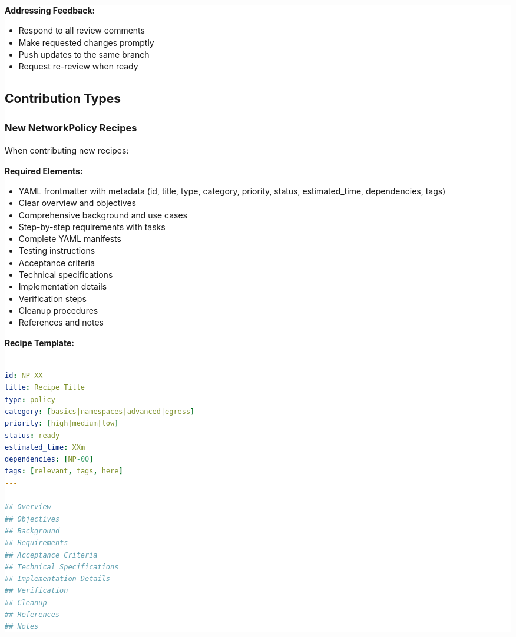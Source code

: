 **Addressing Feedback:**
- Respond to all review comments
- Make requested changes promptly
- Push updates to the same branch
- Request re-review when ready

## Contribution Types

### New NetworkPolicy Recipes

When contributing new recipes:

**Required Elements:**
- YAML frontmatter with metadata (id, title, type, category, priority, status, estimated_time, dependencies, tags)
- Clear overview and objectives
- Comprehensive background and use cases
- Step-by-step requirements with tasks
- Complete YAML manifests
- Testing instructions
- Acceptance criteria
- Technical specifications
- Implementation details
- Verification steps
- Cleanup procedures
- References and notes

**Recipe Template:**
```yaml
---
id: NP-XX
title: Recipe Title
type: policy
category: [basics|namespaces|advanced|egress]
priority: [high|medium|low]
status: ready
estimated_time: XXm
dependencies: [NP-00]
tags: [relevant, tags, here]
---

## Overview
## Objectives
## Background
## Requirements
## Acceptance Criteria
## Technical Specifications
## Implementation Details
## Verification
## Cleanup
## References
## Notes
```
